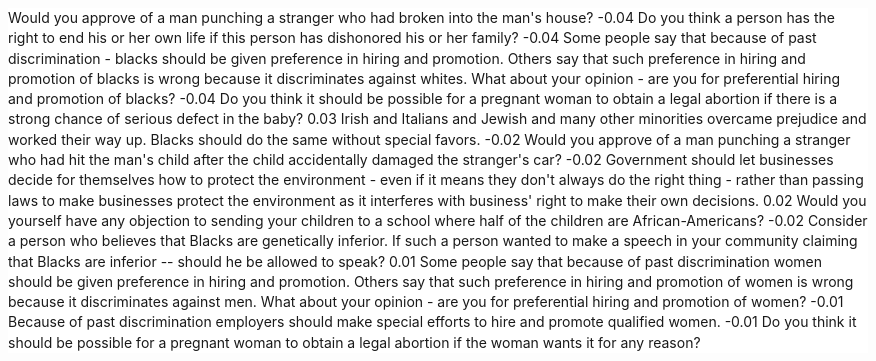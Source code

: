    <td style="text-align:left;"> Would you approve of a man punching a stranger who had broken into the man's house? </td>
   <td style="text-align:right;"> -0.04 </td>
  </tr>
  <tr>
   <td style="text-align:left;"> Do you think a person has the right to end his or her own life if this person has dishonored his or her family? </td>
   <td style="text-align:right;"> -0.04 </td>
  </tr>
  <tr>
   <td style="text-align:left;"> Some people say that because of past discrimination - blacks should be given preference in hiring and promotion. Others say that such preference in hiring and promotion of blacks is wrong because it discriminates against whites. What about your opinion - are you for preferential hiring and promotion of blacks? </td>
   <td style="text-align:right;"> -0.04 </td>
  </tr>
  <tr>
   <td style="text-align:left;"> Do you think it should be possible for a pregnant woman to obtain a legal abortion if there is a strong chance of serious defect in the baby? </td>
   <td style="text-align:right;"> 0.03 </td>
  </tr>
  <tr>
   <td style="text-align:left;"> Irish and Italians and Jewish and many other minorities overcame prejudice and worked their way up. Blacks should do the same without special favors. </td>
   <td style="text-align:right;"> -0.02 </td>
  </tr>
  <tr>
   <td style="text-align:left;"> Would you approve of a man punching a stranger who had hit the man's child after the child accidentally damaged the stranger's car? </td>
   <td style="text-align:right;"> -0.02 </td>
  </tr>
  <tr>
   <td style="text-align:left;"> Government should let businesses decide for themselves how to protect the environment - even if it means they don't always do the right thing - rather than passing laws to make businesses protect the environment as it interferes with business' right to make their own decisions. </td>
   <td style="text-align:right;"> 0.02 </td>
  </tr>
  <tr>
   <td style="text-align:left;"> Would you yourself have any objection to sending your children to a school where half of the children are African-Americans? </td>
   <td style="text-align:right;"> -0.02 </td>
  </tr>
  <tr>
   <td style="text-align:left;"> Consider a person who believes that Blacks are genetically inferior. If such a person wanted to make a speech in your community claiming that Blacks are inferior -- should he be allowed to speak? </td>
   <td style="text-align:right;"> 0.01 </td>
  </tr>
  <tr>
   <td style="text-align:left;"> Some people say that because of past discrimination women should be given preference in hiring and promotion. Others say that such preference in hiring and promotion of women is wrong because it discriminates against men. What about your opinion - are you for preferential hiring and promotion of women? </td>
   <td style="text-align:right;"> -0.01 </td>
  </tr>
  <tr>
   <td style="text-align:left;"> Because of past discrimination employers should make special efforts to hire and promote qualified women. </td>
   <td style="text-align:right;"> -0.01 </td>
  </tr>
  <tr>
   <td style="text-align:left;"> Do you think it should be possible for a pregnant woman to obtain a legal abortion if the woman wants it for any reason? </td>